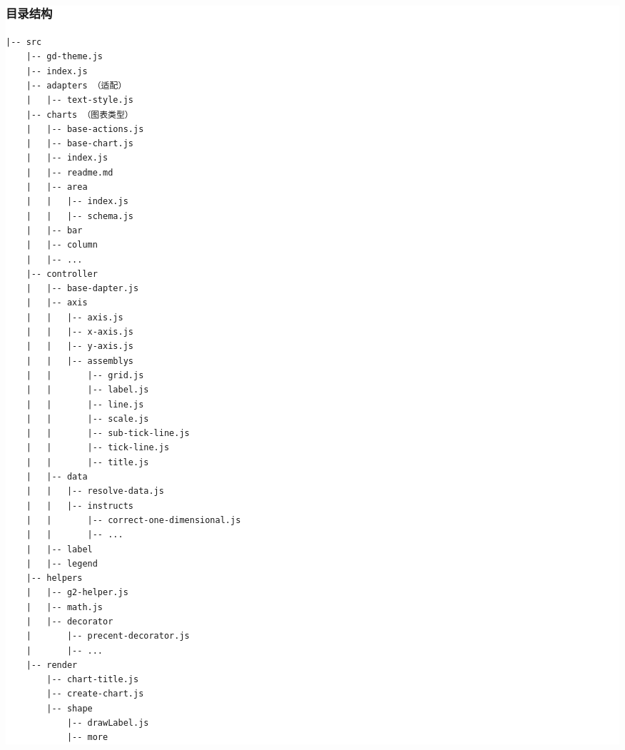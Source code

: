 




### 目录结构
```
|-- src
    |-- gd-theme.js
    |-- index.js
    |-- adapters （适配）
    |   |-- text-style.js
    |-- charts （图表类型）
    |   |-- base-actions.js 
    |   |-- base-chart.js
    |   |-- index.js
    |   |-- readme.md
    |   |-- area
    |   |   |-- index.js
    |   |   |-- schema.js
    |   |-- bar
    |   |-- column
    |   |-- ...
    |-- controller
    |   |-- base-dapter.js
    |   |-- axis
    |   |   |-- axis.js
    |   |   |-- x-axis.js
    |   |   |-- y-axis.js
    |   |   |-- assemblys
    |   |       |-- grid.js
    |   |       |-- label.js
    |   |       |-- line.js
    |   |       |-- scale.js
    |   |       |-- sub-tick-line.js
    |   |       |-- tick-line.js
    |   |       |-- title.js
    |   |-- data
    |   |   |-- resolve-data.js
    |   |   |-- instructs
    |   |       |-- correct-one-dimensional.js
    |   |       |-- ...
    |   |-- label
    |   |-- legend
    |-- helpers
    |   |-- g2-helper.js
    |   |-- math.js
    |   |-- decorator
    |       |-- precent-decorator.js
    |       |-- ...
    |-- render
        |-- chart-title.js
        |-- create-chart.js
        |-- shape
            |-- drawLabel.js
            |-- more
```
